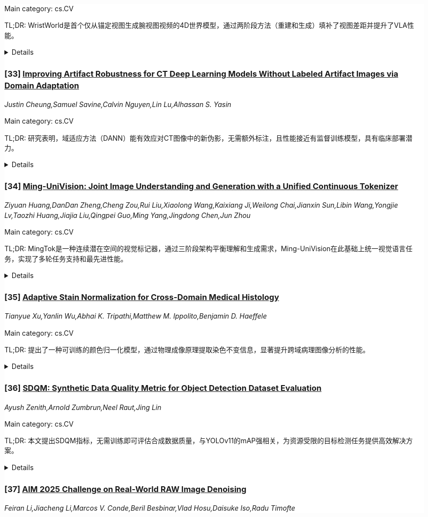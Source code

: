 Main category: cs.CV

TL;DR: WristWorld是首个仅从锚定视图生成腕视图视频的4D世界模型，通过两阶段方法（重建和生成）填补了视图差距并提升了VLA性能。


<details><summary>Details</summary></details>


### [33] [Improving Artifact Robustness for CT Deep Learning Models Without Labeled Artifact Images via Domain Adaptation](https://arxiv.org/abs/2510.06584)
*Justin Cheung,Samuel Savine,Calvin Nguyen,Lin Lu,Alhassan S. Yasin*

Main category: cs.CV

TL;DR: 研究表明，域适应方法（DANN）能有效应对CT图像中的新伪影，无需额外标注，且性能接近有监督训练模型，具有临床部署潜力。


<details><summary>Details</summary></details>


### [34] [Ming-UniVision: Joint Image Understanding and Generation with a Unified Continuous Tokenizer](https://arxiv.org/abs/2510.06590)
*Ziyuan Huang,DanDan Zheng,Cheng Zou,Rui Liu,Xiaolong Wang,Kaixiang Ji,Weilong Chai,Jianxin Sun,Libin Wang,Yongjie Lv,Taozhi Huang,Jiajia Liu,Qingpei Guo,Ming Yang,Jingdong Chen,Jun Zhou*

Main category: cs.CV

TL;DR: MingTok是一种连续潜在空间的视觉标记器，通过三阶段架构平衡理解和生成需求，Ming-UniVision在此基础上统一视觉语言任务，实现了多轮任务支持和最先进性能。


<details><summary>Details</summary></details>


### [35] [Adaptive Stain Normalization for Cross-Domain Medical Histology](https://arxiv.org/abs/2510.06592)
*Tianyue Xu,Yanlin Wu,Abhai K. Tripathi,Matthew M. Ippolito,Benjamin D. Haeffele*

Main category: cs.CV

TL;DR: 提出了一种可训练的颜色归一化模型，通过物理成像原理提取染色不变信息，显著提升跨域病理图像分析的性能。


<details><summary>Details</summary></details>


### [36] [SDQM: Synthetic Data Quality Metric for Object Detection Dataset Evaluation](https://arxiv.org/abs/2510.06596)
*Ayush Zenith,Arnold Zumbrun,Neel Raut,Jing Lin*

Main category: cs.CV

TL;DR: 本文提出SDQM指标，无需训练即可评估合成数据质量，与YOLOv11的mAP强相关，为资源受限的目标检测任务提供高效解决方案。


<details><summary>Details</summary></details>


### [37] [AIM 2025 Challenge on Real-World RAW Image Denoising](https://arxiv.org/abs/2510.06601)
*Feiran Li,Jiacheng Li,Marcos V. Conde,Beril Besbinar,Vlad Hosu,Daisuke Iso,Radu Timofte*
